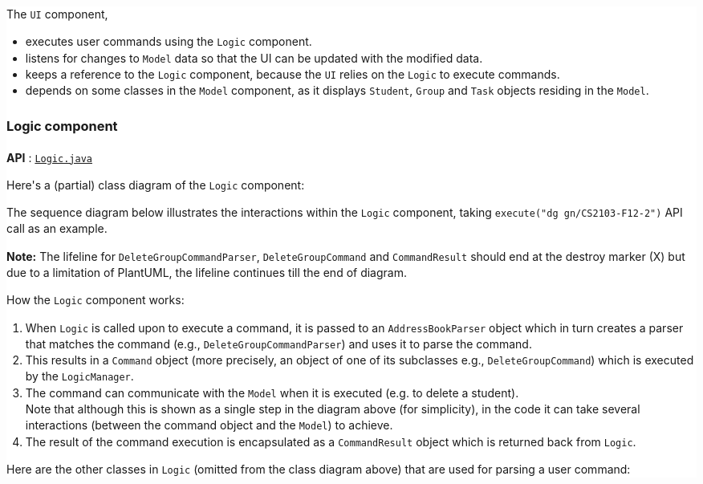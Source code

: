 The `UI` component,

- executes user commands using the `Logic` component.
- listens for changes to `Model` data so that the UI can be updated with the modified data.
- keeps a reference to the `Logic` component, because the `UI` relies on the `Logic` to execute commands.
- depends on some classes in the `Model` component, as it displays `Student`, `Group` and `Task` objects residing in the
  `Model`.

<div style="page-break-after: always;"></div>

### Logic component

**API** : [
`Logic.java`](https://github.com/AY2425S1-CS2103-F12-2/tp/tree/master/src/main/java/seedu/address/logic/Logic.java)

Here's a (partial) class diagram of the `Logic` component:

<puml src="diagrams/LogicClassDiagram.puml" width="550"/>

The sequence diagram below illustrates the interactions within the `Logic` component, taking
`execute("dg gn/CS2103-F12-2")` API
call as an example.

<puml src="diagrams/DeleteGroupSequenceDiagram.puml" alt="Interactions Inside the Logic Component for the `dg gn/CS2103-F12-2` Command" />

<box type="info" seamless>

**Note:** The lifeline for `DeleteGroupCommandParser`, `DeleteGroupCommand` and `CommandResult` should end at the
destroy marker (X) but due to a limitation of
PlantUML, the lifeline continues till the end of diagram.
</box>

How the `Logic` component works:

1. When `Logic` is called upon to execute a command, it is passed to an `AddressBookParser` object which in turn creates
   a parser that matches the command (e.g., `DeleteGroupCommandParser`) and uses it to parse the command.
1. This results in a `Command` object (more precisely, an object of one of its subclasses e.g., `DeleteGroupCommand`)
   which
   is executed by the `LogicManager`.
1. The command can communicate with the `Model` when it is executed (e.g. to delete a student).<br>
   Note that although this is shown as a single step in the diagram above (for simplicity), in the code it can take
   several interactions (between the command object and the `Model`) to achieve.
1. The result of the command execution is encapsulated as a `CommandResult` object which is returned back from `Logic`.

Here are the other classes in `Logic` (omitted from the class diagram above) that are used for parsing a user command:
